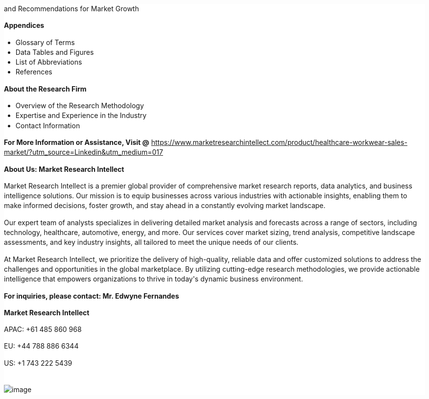 and Recommendations for Market Growth</li></ul><p><strong>Appendices</strong></p><ul><li>Glossary of Terms</li><li>Data Tables and Figures</li><li>List of Abbreviations</li><li>References</li></ul><p><strong>About the Research Firm</strong></p><ul><li>Overview of the Research Methodology</li><li>Expertise and Experience in the Industry</li><li>Contact Information</li></ul></div><div class="article-main__content" data-test-id="publishing-text-block"><p><span class="font-[700]"><strong>For More Information or Assistance, Visit @</strong>&nbsp;<a href="https://www.marketresearchintellect.com/product/healthcare-workwear-sales-market/?utm_source=Linkedin&utm_medium=017">https://www.marketresearchintellect.com/product/healthcare-workwear-sales-market/?utm_source=Linkedin&utm_medium=017</a></span></p><p><strong>About Us: Market Research Intellect</strong></p><p>Market Research Intellect is a premier global provider of comprehensive market research reports, data analytics, and business intelligence solutions. Our mission is to equip businesses across various industries with actionable insights, enabling them to make informed decisions, foster growth, and stay ahead in a constantly evolving market landscape.</p><p>Our expert team of analysts specializes in delivering detailed market analysis and forecasts across a range of sectors, including technology, healthcare, automotive, energy, and more. Our services cover market sizing, trend analysis, competitive landscape assessments, and key industry insights, all tailored to meet the unique needs of our clients.</p><p>At Market Research Intellect, we prioritize the delivery of high-quality, reliable data and offer customized solutions to address the challenges and opportunities in the global marketplace. By utilizing cutting-edge research methodologies, we provide actionable intelligence that empowers organizations to thrive in today's dynamic business environment.</p><p><strong>For inquiries, please contact: Mr. Edwyne Fernandes</strong></p><p><strong>Market Research Intellect</strong></p><p>APAC: +61 485 860 968</p><p>EU: +44 788 886 6344</p><p>US: +1 743 222 5439</p></div><div class="article-main__content" data-test-id="publishing-text-block">&nbsp;</div>
![image](https://github.com/user-attachments/assets/0c8fdadf-ade3-44f6-aa1b-9314d26b5426)
